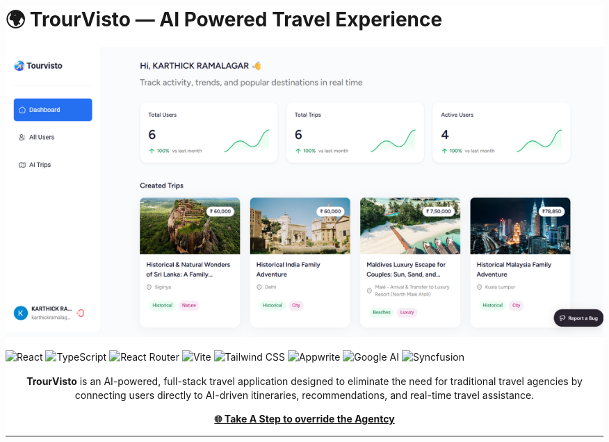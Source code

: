 # 🌍 TrourVisto — AI Powered Travel Experience

<p align="center">
  <img src="./public/assets/images/HomeScreen.png" alt="TrourVisto Banner" width="100%" />
</p>

<div style="margin-top:10px">
  <img src="https://img.shields.io/badge/-React_19-black?style=for-the-badge&logo=react&logoColor=white&color=61DAFB" alt="React" />
  <img src="https://img.shields.io/badge/-TypeScript_5-black?style=for-the-badge&logo=typescript&logoColor=white&color=3178C6" alt="TypeScript" />
  <img src="https://img.shields.io/badge/-React_Router_7-black?style=for-the-badge&logo=reactrouter&logoColor=white&color=CA4245" alt="React Router" />
  <img src="https://img.shields.io/badge/-Vite_6-black?style=for-the-badge&logo=vite&logoColor=white&color=646CFF" alt="Vite" />
  <img src="https://img.shields.io/badge/-TailwindCSS_4-black?style=for-the-badge&logo=tailwindcss&logoColor=white&color=38BDF8" alt="Tailwind CSS" />
  <img src="https://img.shields.io/badge/-Appwrite-black?style=for-the-badge&logo=appwrite&logoColor=white&color=F02E65" alt="Appwrite" />
  <img src="https://img.shields.io/badge/-Google_Generative_AI-black?style=for-the-badge&logo=google&logoColor=white&color=4285F4" alt="Google AI" />
  <img src="https://img.shields.io/badge/-Syncfusion-black?style=for-the-badge&logo=syncfusion&logoColor=white&color=8A2BE2" alt="Syncfusion" />
</div>

<div align="center">
  <p>
<strong>TrourVisto</strong> is an AI-powered, full-stack travel application designed to eliminate the need for traditional travel agencies by connecting users directly to AI-driven itineraries, recommendations, and real-time travel assistance.
  </p>
  <p><a href="https://tourvisto-ai.vercel.app/#" target="_blank"><strong>🌐 Take A Step to override the Agentcy </strong></a></p>
</div>

---